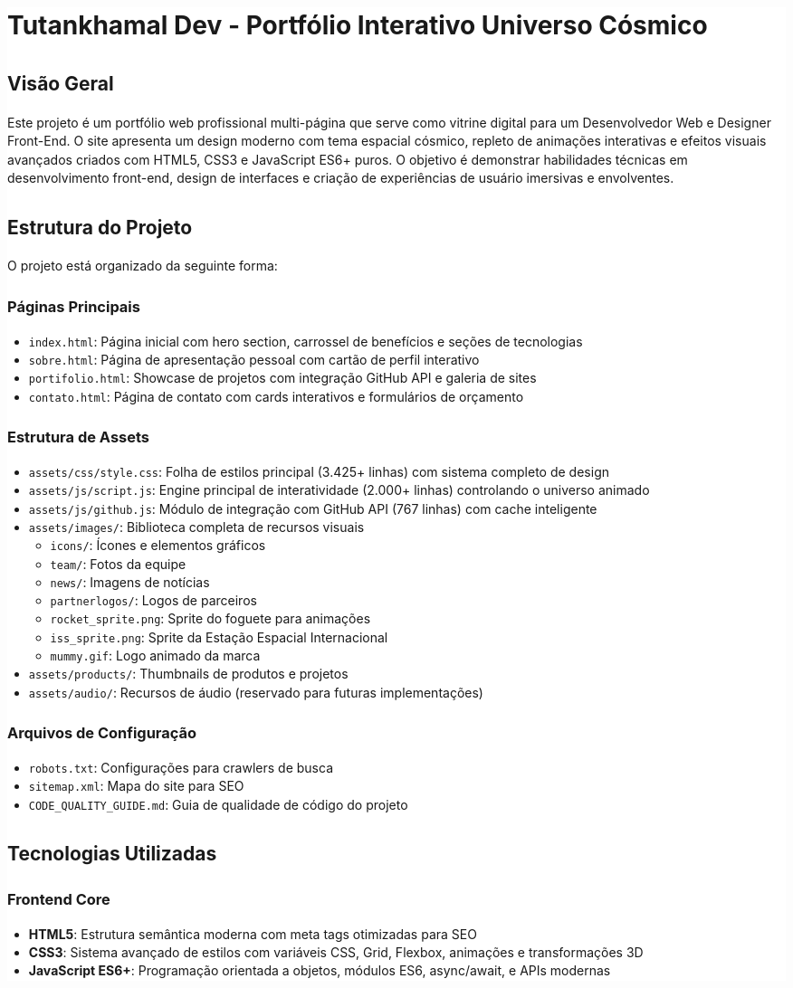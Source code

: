 # Tutankhamal Dev - Portfólio Interativo Universo Cósmico

## Visão Geral

Este projeto é um portfólio web profissional multi-página que serve como vitrine digital para um Desenvolvedor Web e Designer Front-End. O site apresenta um design moderno com tema espacial cósmico, repleto de animações interativas e efeitos visuais avançados criados com HTML5, CSS3 e JavaScript ES6+ puros. O objetivo é demonstrar habilidades técnicas em desenvolvimento front-end, design de interfaces e criação de experiências de usuário imersivas e envolventes.

## Estrutura do Projeto

O projeto está organizado da seguinte forma:

### Páginas Principais
- `index.html`: Página inicial com hero section, carrossel de benefícios e seções de tecnologias
- `sobre.html`: Página de apresentação pessoal com cartão de perfil interativo
- `portifolio.html`: Showcase de projetos com integração GitHub API e galeria de sites
- `contato.html`: Página de contato com cards interativos e formulários de orçamento

### Estrutura de Assets
- `assets/css/style.css`: Folha de estilos principal (3.425+ linhas) com sistema completo de design
- `assets/js/script.js`: Engine principal de interatividade (2.000+ linhas) controlando o universo animado
- `assets/js/github.js`: Módulo de integração com GitHub API (767 linhas) com cache inteligente
- `assets/images/`: Biblioteca completa de recursos visuais
  - `icons/`: Ícones e elementos gráficos
  - `team/`: Fotos da equipe
  - `news/`: Imagens de notícias
  - `partnerlogos/`: Logos de parceiros
  - `rocket_sprite.png`: Sprite do foguete para animações
  - `iss_sprite.png`: Sprite da Estação Espacial Internacional
  - `mummy.gif`: Logo animado da marca
- `assets/products/`: Thumbnails de produtos e projetos
- `assets/audio/`: Recursos de áudio (reservado para futuras implementações)

### Arquivos de Configuração
- `robots.txt`: Configurações para crawlers de busca
- `sitemap.xml`: Mapa do site para SEO
- `CODE_QUALITY_GUIDE.md`: Guia de qualidade de código do projeto

## Tecnologias Utilizadas

### Frontend Core
- **HTML5**: Estrutura semântica moderna com meta tags otimizadas para SEO
- **CSS3**: Sistema avançado de estilos com variáveis CSS, Grid, Flexbox, animações e transformações 3D
- **JavaScript ES6+**: Programação orientada a objetos, módulos ES6, async/await, e APIs modernas
